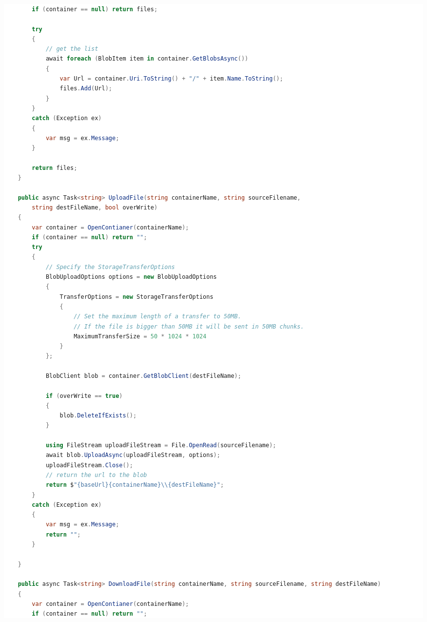 ```c#
        if (container == null) return files;

        try
        {
            // get the list
            await foreach (BlobItem item in container.GetBlobsAsync())
            {
                var Url = container.Uri.ToString() + "/" + item.Name.ToString();
                files.Add(Url);
            }
        }
        catch (Exception ex)
        {
            var msg = ex.Message;
        }

        return files;
    }

    public async Task<string> UploadFile(string containerName, string sourceFilename, 
        string destFileName, bool overWrite)
    {
        var container = OpenContianer(containerName);
        if (container == null) return "";
        try
        {
            // Specify the StorageTransferOptions
            BlobUploadOptions options = new BlobUploadOptions
            {
                TransferOptions = new StorageTransferOptions
                {
                    // Set the maximum length of a transfer to 50MB.
                    // If the file is bigger than 50MB it will be sent in 50MB chunks.
                    MaximumTransferSize = 50 * 1024 * 1024
                }
            };

            BlobClient blob = container.GetBlobClient(destFileName);

            if (overWrite == true)
            {
                blob.DeleteIfExists();
            }

            using FileStream uploadFileStream = File.OpenRead(sourceFilename);
            await blob.UploadAsync(uploadFileStream, options);
            uploadFileStream.Close();
            // return the url to the blob
            return $"{baseUrl}{containerName}\\{destFileName}";
        }
        catch (Exception ex)
        {
            var msg = ex.Message;
            return "";
        }

    }

    public async Task<string> DownloadFile(string containerName, string sourceFilename, string destFileName)
    {
        var container = OpenContianer(containerName);
        if (container == null) return "";
```